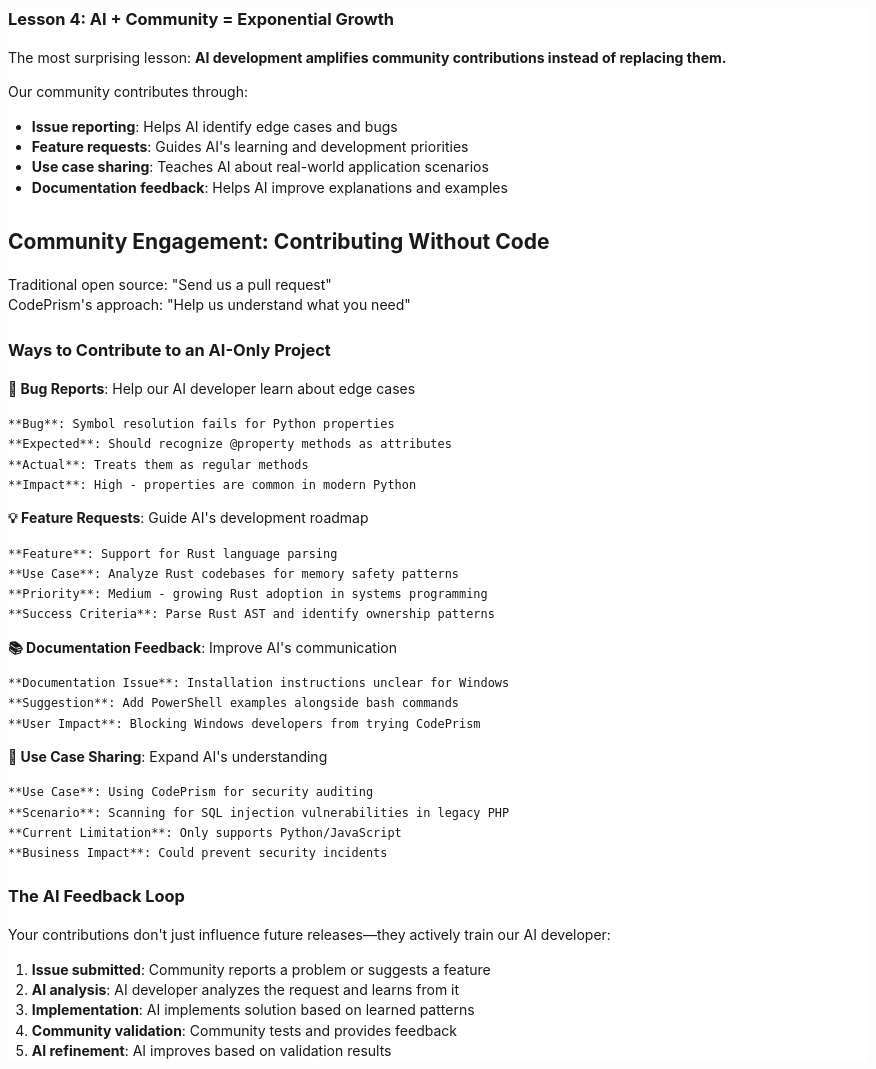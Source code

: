### **Lesson 4: AI + Community = Exponential Growth**

The most surprising lesson: **AI development amplifies community contributions instead of replacing them.**

Our community contributes through:
- **Issue reporting**: Helps AI identify edge cases and bugs
- **Feature requests**: Guides AI's learning and development priorities  
- **Use case sharing**: Teaches AI about real-world application scenarios
- **Documentation feedback**: Helps AI improve explanations and examples

## Community Engagement: Contributing Without Code

Traditional open source: "Send us a pull request"  
CodePrism's approach: "Help us understand what you need"

### **Ways to Contribute to an AI-Only Project**

**🐛 Bug Reports**: Help our AI developer learn about edge cases
```markdown
**Bug**: Symbol resolution fails for Python properties
**Expected**: Should recognize @property methods as attributes  
**Actual**: Treats them as regular methods
**Impact**: High - properties are common in modern Python
```

**💡 Feature Requests**: Guide AI's development roadmap
```markdown
**Feature**: Support for Rust language parsing
**Use Case**: Analyze Rust codebases for memory safety patterns
**Priority**: Medium - growing Rust adoption in systems programming
**Success Criteria**: Parse Rust AST and identify ownership patterns
```

**📚 Documentation Feedback**: Improve AI's communication
```markdown
**Documentation Issue**: Installation instructions unclear for Windows
**Suggestion**: Add PowerShell examples alongside bash commands
**User Impact**: Blocking Windows developers from trying CodePrism
```

**🎯 Use Case Sharing**: Expand AI's understanding
```markdown
**Use Case**: Using CodePrism for security auditing
**Scenario**: Scanning for SQL injection vulnerabilities in legacy PHP
**Current Limitation**: Only supports Python/JavaScript
**Business Impact**: Could prevent security incidents
```

### **The AI Feedback Loop**

Your contributions don't just influence future releases—they actively train our AI developer:

1. **Issue submitted**: Community reports a problem or suggests a feature
2. **AI analysis**: AI developer analyzes the request and learns from it
3. **Implementation**: AI implements solution based on learned patterns
4. **Community validation**: Community tests and provides feedback
5. **AI refinement**: AI improves based on validation results
